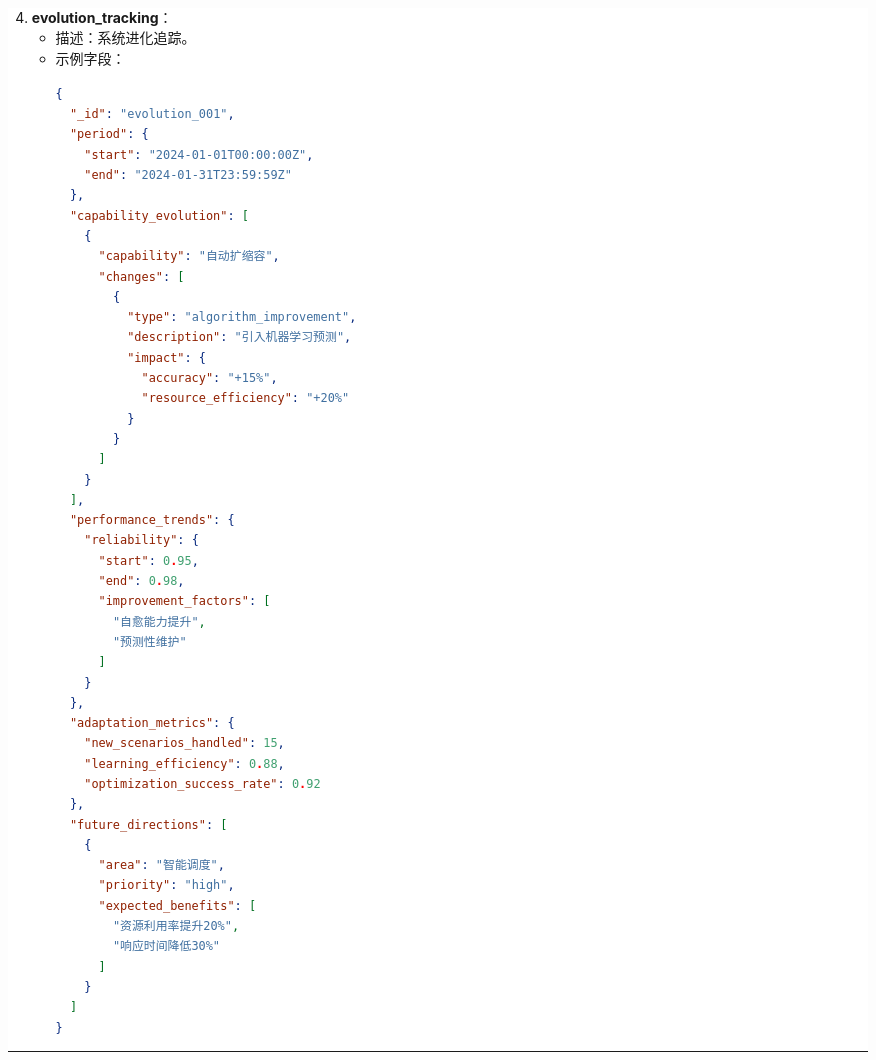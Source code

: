 4. **evolution_tracking**：
   - 描述：系统进化追踪。
   - 示例字段：
     ```json
     {
       "_id": "evolution_001",
       "period": {
         "start": "2024-01-01T00:00:00Z",
         "end": "2024-01-31T23:59:59Z"
       },
       "capability_evolution": [
         {
           "capability": "自动扩缩容",
           "changes": [
             {
               "type": "algorithm_improvement",
               "description": "引入机器学习预测",
               "impact": {
                 "accuracy": "+15%",
                 "resource_efficiency": "+20%"
               }
             }
           ]
         }
       ],
       "performance_trends": {
         "reliability": {
           "start": 0.95,
           "end": 0.98,
           "improvement_factors": [
             "自愈能力提升",
             "预测性维护"
           ]
         }
       },
       "adaptation_metrics": {
         "new_scenarios_handled": 15,
         "learning_efficiency": 0.88,
         "optimization_success_rate": 0.92
       },
       "future_directions": [
         {
           "area": "智能调度",
           "priority": "high",
           "expected_benefits": [
             "资源利用率提升20%",
             "响应时间降低30%"
           ]
         }
       ]
     }
     ```

---
